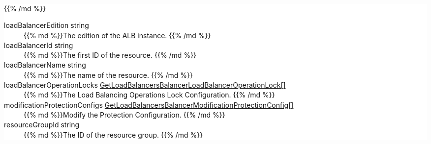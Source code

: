 {{% /md %}}</dd><dt class="property-required"
            title="Required">
        <span id="loadbalanceredition_nodejs">
<a href="#loadbalanceredition_nodejs" style="color: inherit; text-decoration: inherit;">load<wbr>Balancer<wbr>Edition</a>
</span>
        <span class="property-indicator"></span>
        <span class="property-type">string</span>
    </dt>
    <dd>{{% md %}}The edition of the ALB instance.
{{% /md %}}</dd><dt class="property-required"
            title="Required">
        <span id="loadbalancerid_nodejs">
<a href="#loadbalancerid_nodejs" style="color: inherit; text-decoration: inherit;">load<wbr>Balancer<wbr>Id</a>
</span>
        <span class="property-indicator"></span>
        <span class="property-type">string</span>
    </dt>
    <dd>{{% md %}}The first ID of the resource.
{{% /md %}}</dd><dt class="property-required"
            title="Required">
        <span id="loadbalancername_nodejs">
<a href="#loadbalancername_nodejs" style="color: inherit; text-decoration: inherit;">load<wbr>Balancer<wbr>Name</a>
</span>
        <span class="property-indicator"></span>
        <span class="property-type">string</span>
    </dt>
    <dd>{{% md %}}The name of the resource.
{{% /md %}}</dd><dt class="property-required"
            title="Required">
        <span id="loadbalanceroperationlocks_nodejs">
<a href="#loadbalanceroperationlocks_nodejs" style="color: inherit; text-decoration: inherit;">load<wbr>Balancer<wbr>Operation<wbr>Locks</a>
</span>
        <span class="property-indicator"></span>
        <span class="property-type"><a href="#getloadbalancersbalancerloadbalanceroperationlock">Get<wbr>Load<wbr>Balancers<wbr>Balancer<wbr>Load<wbr>Balancer<wbr>Operation<wbr>Lock[]</a></span>
    </dt>
    <dd>{{% md %}}The Load Balancing Operations Lock Configuration.
{{% /md %}}</dd><dt class="property-required"
            title="Required">
        <span id="modificationprotectionconfigs_nodejs">
<a href="#modificationprotectionconfigs_nodejs" style="color: inherit; text-decoration: inherit;">modification<wbr>Protection<wbr>Configs</a>
</span>
        <span class="property-indicator"></span>
        <span class="property-type"><a href="#getloadbalancersbalancermodificationprotectionconfig">Get<wbr>Load<wbr>Balancers<wbr>Balancer<wbr>Modification<wbr>Protection<wbr>Config[]</a></span>
    </dt>
    <dd>{{% md %}}Modify the Protection Configuration.
{{% /md %}}</dd><dt class="property-required"
            title="Required">
        <span id="resourcegroupid_nodejs">
<a href="#resourcegroupid_nodejs" style="color: inherit; text-decoration: inherit;">resource<wbr>Group<wbr>Id</a>
</span>
        <span class="property-indicator"></span>
        <span class="property-type">string</span>
    </dt>
    <dd>{{% md %}}The ID of the resource group.
{{% /md %}}</dd><dt class="property-required"
            title="Required">